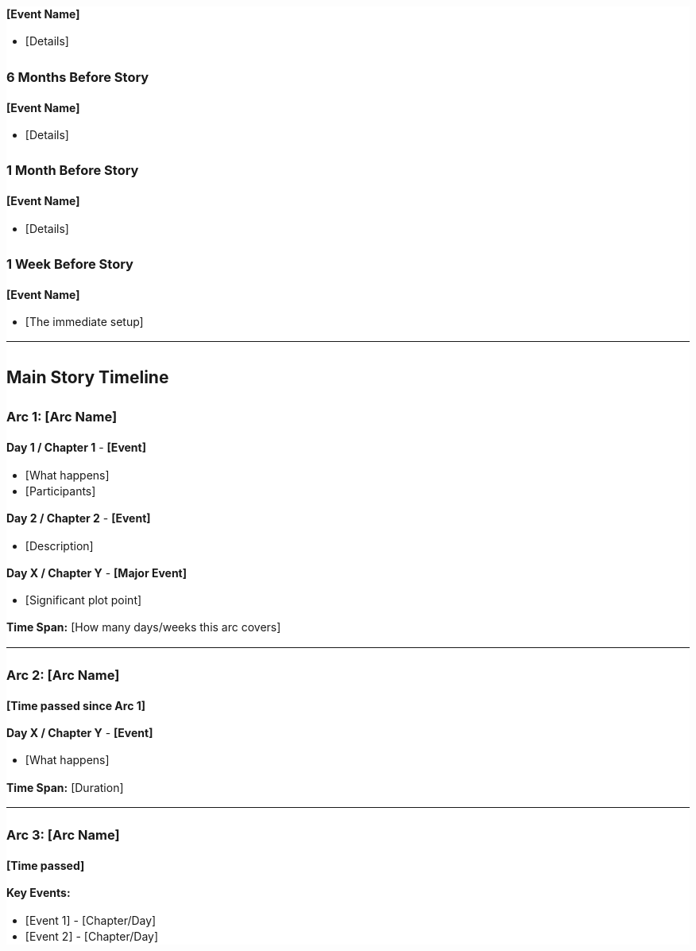 **[Event Name]**
- [Details]

### 6 Months Before Story

**[Event Name]**
- [Details]

### 1 Month Before Story

**[Event Name]**
- [Details]

### 1 Week Before Story

**[Event Name]**
- [The immediate setup]

---

## Main Story Timeline

### Arc 1: [Arc Name]

**Day 1 / Chapter 1** - **[Event]**
- [What happens]
- [Participants]

**Day 2 / Chapter 2** - **[Event]**
- [Description]

**Day X / Chapter Y** - **[Major Event]**
- [Significant plot point]

**Time Span:** [How many days/weeks this arc covers]

---

### Arc 2: [Arc Name]

**[Time passed since Arc 1]**

**Day X / Chapter Y** - **[Event]**
- [What happens]

**Time Span:** [Duration]

---

### Arc 3: [Arc Name]

**[Time passed]**

**Key Events:**
- [Event 1] - [Chapter/Day]
- [Event 2] - [Chapter/Day]
